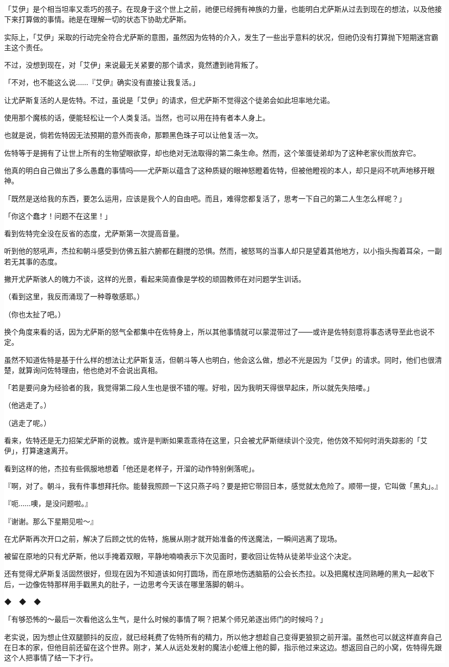 「艾伊」是个相当坦率又乖巧的孩子。在现身于这个世上之前，祂便已经拥有神族的力量，也能明白尤萨斯从过去到现在的想法，以及他接下来打算做的事情。祂是在理解一切的状态下协助尤萨斯。

实际上，「艾伊」采取的行动完全符合尤萨斯的意图，虽然因为佐特的介入，发生了一些出乎意料的状况，但祂仍没有打算抛下短期迷宫霸主这个责任。

不过，没想到现在，对「艾伊」来说最无关紧要的那个请求，竟然遭到祂背叛了。

「不对，也不能这么说……『艾伊』确实没有直接让我复活。」

让尤萨斯复活的人是佐特。不过，虽说是「艾伊」的请求，但尤萨斯不觉得这个徒弟会如此坦率地允诺。

使用那个魔核的话，便能轻松让一个人类复活。当然，也可以用在持有者本人身上。

也就是说，倘若佐特因无法预期的意外而丧命，那颗黑色珠子可以让他复活一次。

佐特等于是拥有了让世上所有的生物望眼欲穿，却也绝对无法取得的第二条生命。然而，这个笨蛋徒弟却为了这种老家伙而放弃它。

他真的明白自己做出了多么愚蠢的事情吗——尤萨斯以蕴含了这种质疑的眼神怒瞪着佐特，但被他瞪视的本人，却只是闷不吭声地移开眼神。

「既然是送给我的东西，要怎么运用，应该是我个人的自由吧。而且，难得您都复活了，思考一下自己的第二人生怎么样呢？」

「你这个蠢才！问题不在这里！」

看到佐特完全没在反省的态度，尤萨斯第一次提高音量。

听到他的怒吼声，杰拉和朝斗感受到仿佛五脏六腑都在翻搅的恐惧。然而，被怒骂的当事人却只是望着其他地方，以小指头掏着耳朵，一副若无其事的态度。

撇开尤萨斯骇人的魄力不谈，这样的光景，看起来简直像是学校的顽固教师在对问题学生训话。

（看到这里，我反而涌现了一种尊敬感耶。）

（你也太扯了吧。）

换个角度来看的话，因为尤萨斯的怒气全都集中在佐特身上，所以其他事情就可以蒙混带过了——或许是佐特刻意将事态诱导至此也说不定。

虽然不知道佐特是基于什么样的想法让尤萨斯复活，但朝斗等人也明白，他会这么做，想必不光是因为「艾伊」的请求。同时，他们也很清楚，就算询问佐特理由，他也绝对不会说出真相。

「若是要问身为经验者的我，我觉得第二段人生也是很不错的喔。好啦，因为我明天得很早起床，所以就先失陪喽。」

（他逃走了。）

（逃走了呢。）

看来，佐特还是无力招架尤萨斯的说教。或许是判断如果乖乖待在这里，只会被尤萨斯继续训个没完，他仿效不知何时消失踪影的「艾伊」，打算速速离开。

看到这样的他，杰拉有些佩服地想着「他还是老样子，开溜的动作特别俐落呢」。

『啊，对了。朝斗，我有件事想拜托你。能替我照顾一下这只燕子吗？要是把它带回日本，感觉就太危险了。顺带一提，它叫做「黑丸」。』

『呃……噢，是没问题啦。』

『谢谢。那么下星期见啦～』

在尤萨斯再次开口之前，解决了后顾之忧的佐特，施展从刚才就开始准备的传送魔法，一瞬间逃离了现场。

被留在原地的只有尤萨斯，他以手掩着双眼，平静地喃喃表示下次见面时，要收回让佐特从徒弟毕业这个决定。

还有觉得尤萨斯复活固然很好，但现在因为不知道该如何打圆场，而在原地伤透脑筋的公会长杰拉。以及把魔杖连同熟睡的黑丸一起收下后，一边像佐特那样用手戳黑丸的肚子，一边思考今天该在哪里落脚的朝斗。

◆　◆　◆

「有够恐怖的～最后一次看他这么生气，是什么时候的事情了啊？把某个师兄弟逐出师门的时候吗？」

老实说，因为想止住双腿颤抖的反应，就已经耗费了佐特所有的精力，所以他才想趁自己变得更狼狈之前开溜。虽然也可以就这样直奔自己在日本的家，但他目前还留在这个世界。刚才，某人从远处发射的魔法小蛇缠上他的脚，指示他过来这边。想返回自己的小窝，佐特得先跟这个人把事情了结一下才行。

